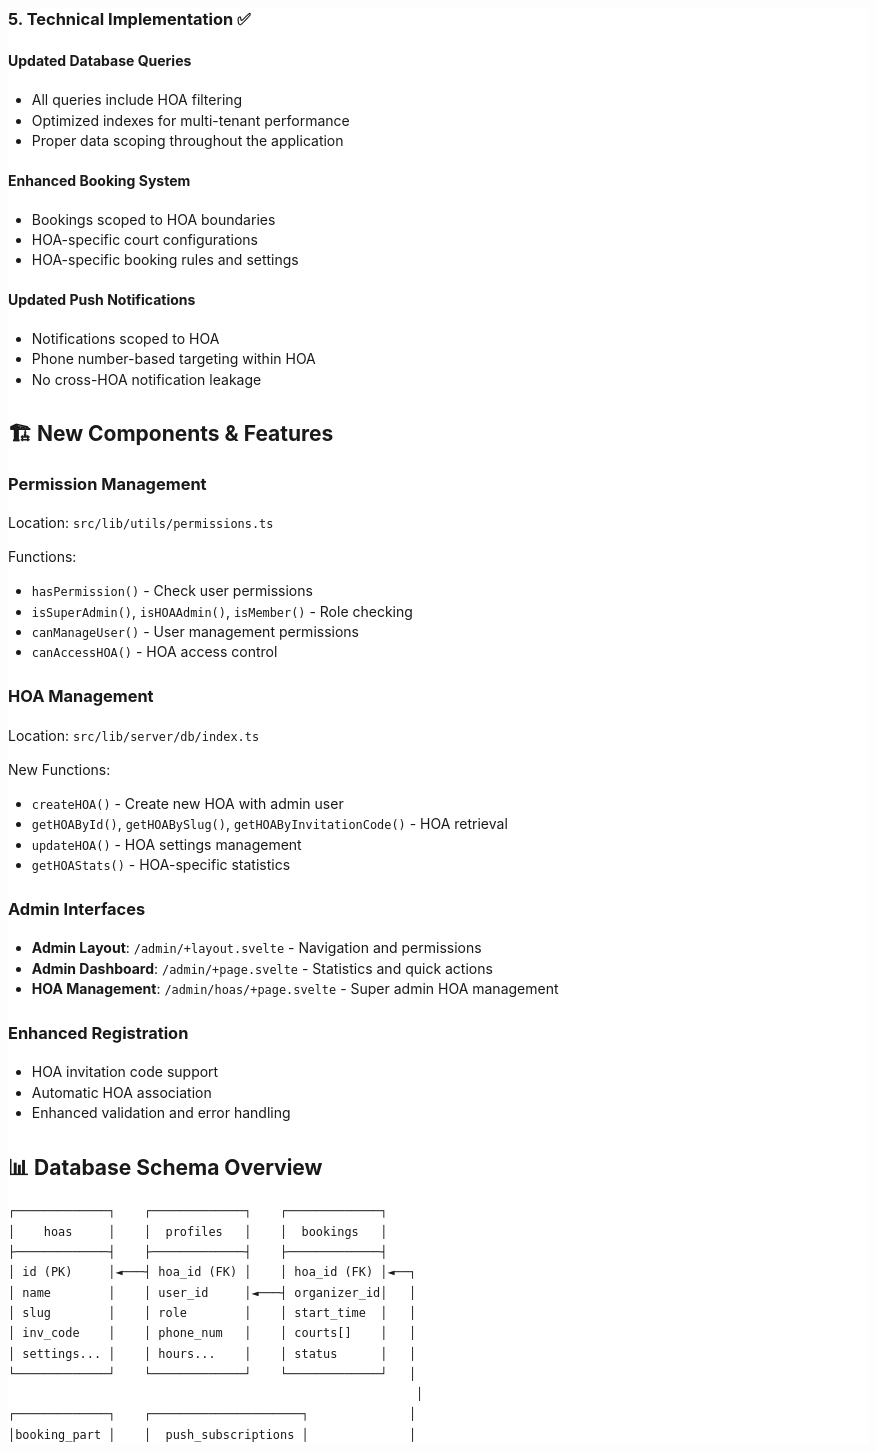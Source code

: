 ### **5. Technical Implementation** ✅

#### **Updated Database Queries**
- All queries include HOA filtering
- Optimized indexes for multi-tenant performance
- Proper data scoping throughout the application

#### **Enhanced Booking System**
- Bookings scoped to HOA boundaries
- HOA-specific court configurations
- HOA-specific booking rules and settings

#### **Updated Push Notifications**
- Notifications scoped to HOA
- Phone number-based targeting within HOA
- No cross-HOA notification leakage

## 🏗️ **New Components & Features**

### **Permission Management**
Location: `src/lib/utils/permissions.ts`

Functions:
- `hasPermission()` - Check user permissions
- `isSuperAdmin()`, `isHOAAdmin()`, `isMember()` - Role checking
- `canManageUser()` - User management permissions
- `canAccessHOA()` - HOA access control

### **HOA Management**
Location: `src/lib/server/db/index.ts`

New Functions:
- `createHOA()` - Create new HOA with admin user
- `getHOAById()`, `getHOABySlug()`, `getHOAByInvitationCode()` - HOA retrieval
- `updateHOA()` - HOA settings management
- `getHOAStats()` - HOA-specific statistics

### **Admin Interfaces**
- **Admin Layout**: `/admin/+layout.svelte` - Navigation and permissions
- **Admin Dashboard**: `/admin/+page.svelte` - Statistics and quick actions
- **HOA Management**: `/admin/hoas/+page.svelte` - Super admin HOA management

### **Enhanced Registration**
- HOA invitation code support
- Automatic HOA association
- Enhanced validation and error handling

## 📊 **Database Schema Overview**

```
┌─────────────┐    ┌─────────────┐    ┌─────────────┐
│    hoas     │    │  profiles   │    │  bookings   │
├─────────────┤    ├─────────────┤    ├─────────────┤
│ id (PK)     │◄───┤ hoa_id (FK) │    │ hoa_id (FK) │◄──┐
│ name        │    │ user_id     │◄───┤ organizer_id│   │
│ slug        │    │ role        │    │ start_time  │   │
│ inv_code    │    │ phone_num   │    │ courts[]    │   │
│ settings... │    │ hours...    │    │ status      │   │
└─────────────┘    └─────────────┘    └─────────────┘   │
                                                         │
┌─────────────┐    ┌─────────────────────┐              │
│booking_part │    │  push_subscriptions │              │
```
